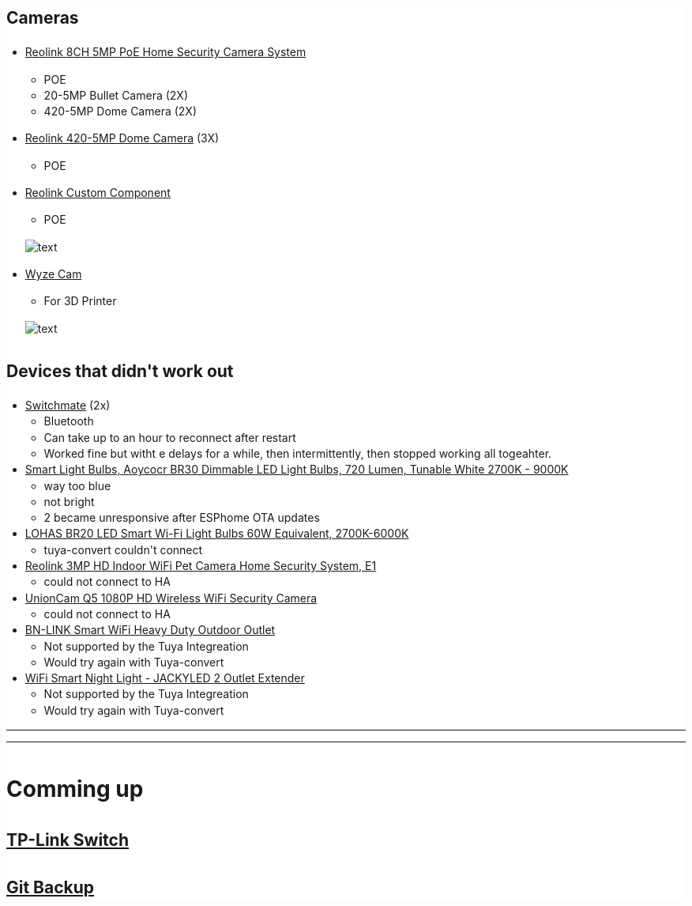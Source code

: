 ## Cameras
* [Reolink 8CH 5MP PoE Home Security Camera System](https://amzn.to/2YKa0Bt)
  * POE
  * 20-5MP Bullet Camera (2X)
  * 420-5MP Dome Camera (2X)
* [Reolink 420-5MP Dome Camera](https://amzn.to/3bRqM7m) (3X)
  * POE
* [Reolink Custom Component](https://github.com/fwestenberg/reolink)
  * POE
  
  ![text](https://github.com/jgthornburgh/homeassistant-config/blob/master/device%20images/cameras.jpg)

* [Wyze Cam](https://amzn.to/2KGBmCr)
  * For 3D Printer
  
  ![text](https://github.com/jgthornburgh/homeassistant-config/blob/master/device%20images/wyze.png)

## Devices that didn't work out
* [Switchmate](https://amzn.to/2NNGYMl) (2x)
  * Bluetooth
  * Can take up to an hour to reconnect after restart
  * Worked fine but witht e delays for a while, then intermittently, then stopped working all togeahter.
 * [Smart Light Bulbs, Aoycocr BR30 Dimmable LED Light Bulbs, 720 Lumen, Tunable White 2700K - 9000K](https://amzn.to/2KYWML4) 
   * way too blue
   * not bright
   * 2 became unresponsive after ESPhome OTA updates  
 * [LOHAS BR20 LED Smart Wi-Fi Light Bulbs 60W Equivalent, 2700K-6000K](https://amzn.to/2KYWML4)
   * tuya-convert couldn't connect
 * [Reolink 3MP HD Indoor WiFi Pet Camera Home Security System, E1](https://amzn.to/35APBlR)
   * could not connect to HA
 * [UnionCam Q5 1080P HD Wireless WiFi Security Camera](https://amzn.to/2z94AaC)
   * could not connect to HA
 * [BN-LINK Smart WiFi Heavy Duty Outdoor Outlet](https://amzn.to/2L4Aacg)
   * Not supported by the Tuya Integreation
   * Would try again with Tuya-convert
 * [WiFi Smart Night Light - JACKYLED 2 Outlet Extender](https://amzn.to/2xB6akY)
   * Not supported by the Tuya Integreation
   * Would try again with Tuya-convert
***



***
# Comming up
## [TP-Link Switch](https://amzn.to/2K0kd6z)
## [Git Backup](https://www.home-assistant.io/docs/ecosystem/backup/backup_github/)
